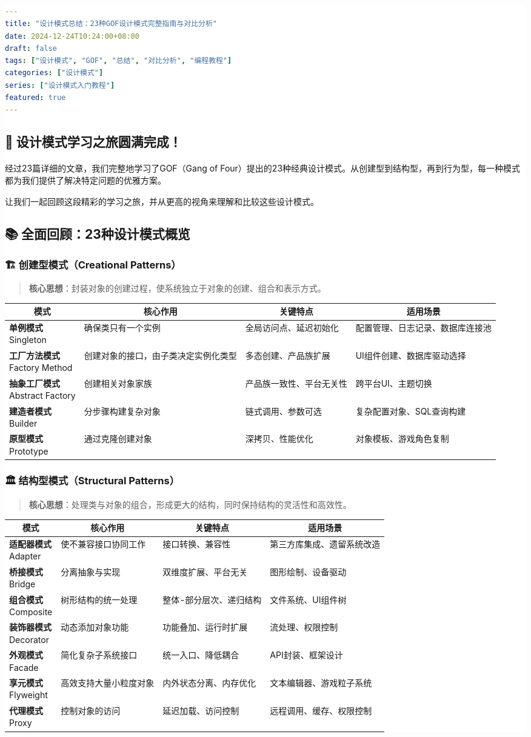 ```yaml
---
title: "设计模式总结：23种GOF设计模式完整指南与对比分析"
date: 2024-12-24T10:24:00+08:00
draft: false
tags: ["设计模式", "GOF", "总结", "对比分析", "编程教程"]
categories: ["设计模式"]
series: ["设计模式入门教程"]
featured: true
---
```


## 🎉 设计模式学习之旅圆满完成！

经过23篇详细的文章，我们完整地学习了GOF（Gang of Four）提出的23种经典设计模式。从创建型到结构型，再到行为型，每一种模式都为我们提供了解决特定问题的优雅方案。

让我们一起回顾这段精彩的学习之旅，并从更高的视角来理解和比较这些设计模式。

## 📚 全面回顾：23种设计模式概览

### 🏗️ 创建型模式（Creational Patterns）
> **核心思想**：封装对象的创建过程，使系统独立于对象的创建、组合和表示方式。

| 模式 | 核心作用 | 关键特点 | 适用场景 |
|------|----------|----------|----------|
| **单例模式**<br/>Singleton | 确保类只有一个实例 | 全局访问点、延迟初始化 | 配置管理、日志记录、数据库连接池 |
| **工厂方法模式**<br/>Factory Method | 创建对象的接口，由子类决定实例化类型 | 多态创建、产品族扩展 | UI组件创建、数据库驱动选择 |
| **抽象工厂模式**<br/>Abstract Factory | 创建相关对象家族 | 产品族一致性、平台无关性 | 跨平台UI、主题切换 |
| **建造者模式**<br/>Builder | 分步骤构建复杂对象 | 链式调用、参数可选 | 复杂配置对象、SQL查询构建 |
| **原型模式**<br/>Prototype | 通过克隆创建对象 | 深拷贝、性能优化 | 对象模板、游戏角色复制 |

### 🏛️ 结构型模式（Structural Patterns）
> **核心思想**：处理类与对象的组合，形成更大的结构，同时保持结构的灵活性和高效性。

| 模式 | 核心作用 | 关键特点 | 适用场景 |
|------|----------|----------|----------|
| **适配器模式**<br/>Adapter | 使不兼容接口协同工作 | 接口转换、兼容性 | 第三方库集成、遗留系统改造 |
| **桥接模式**<br/>Bridge | 分离抽象与实现 | 双维度扩展、平台无关 | 图形绘制、设备驱动 |
| **组合模式**<br/>Composite | 树形结构的统一处理 | 整体-部分层次、递归结构 | 文件系统、UI组件树 |
| **装饰器模式**<br/>Decorator | 动态添加对象功能 | 功能叠加、运行时扩展 | 流处理、权限控制 |
| **外观模式**<br/>Facade | 简化复杂子系统接口 | 统一入口、降低耦合 | API封装、框架设计 |
| **享元模式**<br/>Flyweight | 高效支持大量小粒度对象 | 内外状态分离、内存优化 | 文本编辑器、游戏粒子系统 |
| **代理模式**<br/>Proxy | 控制对象的访问 | 延迟加载、访问控制 | 远程调用、缓存、权限控制 |
